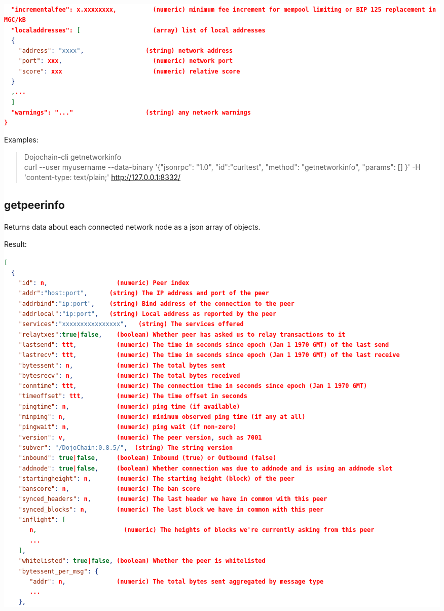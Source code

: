 ```json  
  "incrementalfee": x.xxxxxxxx,          (numeric) minimum fee increment for mempool limiting or BIP 125 replacement in MGC/kB  
  "localaddresses": [                    (array) list of local addresses  
  {  
    "address": "xxxx",                 (string) network address  
    "port": xxx,                         (numeric) network port  
    "score": xxx                         (numeric) relative score  
  }  
  ,...  
  ]  
  "warnings": "..."                    (string) any network warnings  
}  
```  
  
Examples:  
> Dojochain-cli getnetworkinfo   
> curl --user myusername --data-binary '{"jsonrpc": "1.0", "id":"curltest", "method": "getnetworkinfo", "params": [] }' -H 'content-type: text/plain;' http://127.0.0.1:8332/  
  
## getpeerinfo ##  
  
Returns data about each connected network node as a json array of objects.  
  
Result:  
```json  
[  
  {  
    "id": n,                   (numeric) Peer index  
    "addr":"host:port",      (string) The IP address and port of the peer  
    "addrbind":"ip:port",    (string) Bind address of the connection to the peer  
    "addrlocal":"ip:port",   (string) Local address as reported by the peer  
    "services":"xxxxxxxxxxxxxxxx",   (string) The services offered  
    "relaytxes":true|false,    (boolean) Whether peer has asked us to relay transactions to it  
    "lastsend": ttt,           (numeric) The time in seconds since epoch (Jan 1 1970 GMT) of the last send  
    "lastrecv": ttt,           (numeric) The time in seconds since epoch (Jan 1 1970 GMT) of the last receive  
    "bytessent": n,            (numeric) The total bytes sent  
    "bytesrecv": n,            (numeric) The total bytes received  
    "conntime": ttt,           (numeric) The connection time in seconds since epoch (Jan 1 1970 GMT)  
    "timeoffset": ttt,         (numeric) The time offset in seconds  
    "pingtime": n,             (numeric) ping time (if available)  
    "minping": n,              (numeric) minimum observed ping time (if any at all)  
    "pingwait": n,             (numeric) ping wait (if non-zero)  
    "version": v,              (numeric) The peer version, such as 7001  
    "subver": "/DojoChain:0.8.5/",  (string) The string version  
    "inbound": true|false,     (boolean) Inbound (true) or Outbound (false)  
    "addnode": true|false,     (boolean) Whether connection was due to addnode and is using an addnode slot  
    "startingheight": n,       (numeric) The starting height (block) of the peer  
    "banscore": n,             (numeric) The ban score  
    "synced_headers": n,       (numeric) The last header we have in common with this peer  
    "synced_blocks": n,        (numeric) The last block we have in common with this peer  
    "inflight": [  
       n,                        (numeric) The heights of blocks we're currently asking from this peer  
       ...  
    ],  
    "whitelisted": true|false, (boolean) Whether the peer is whitelisted  
    "bytessent_per_msg": {  
       "addr": n,              (numeric) The total bytes sent aggregated by message type  
       ...  
    },  
```